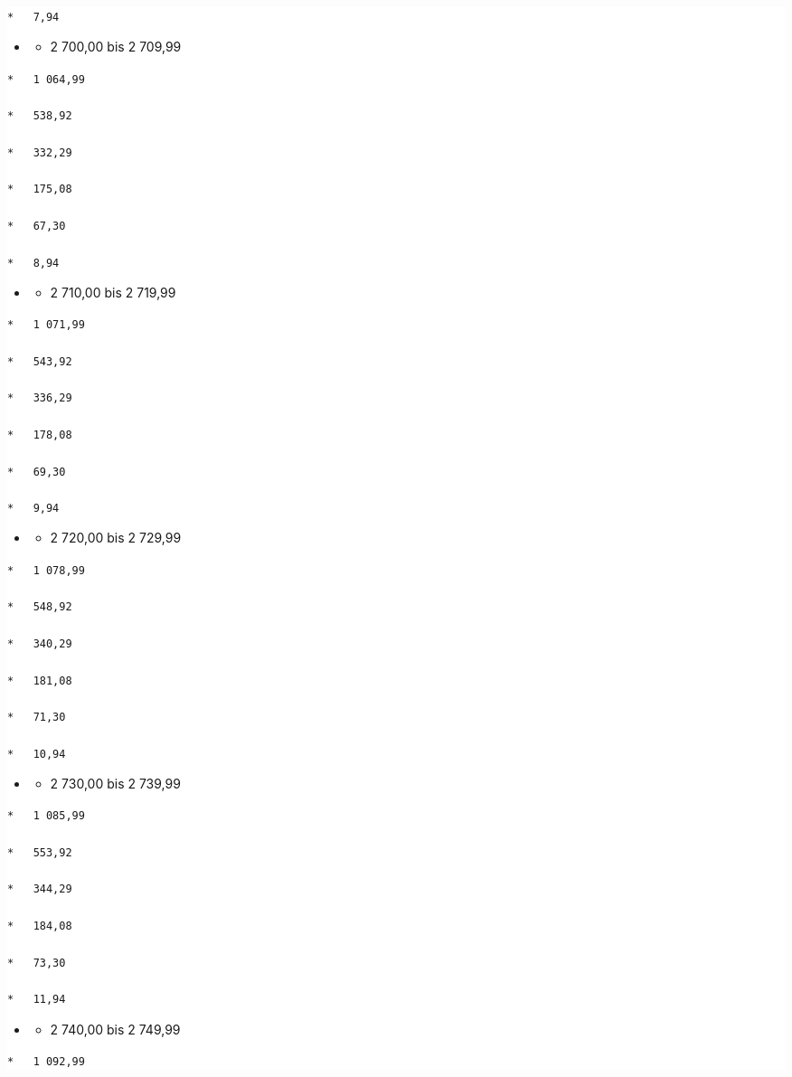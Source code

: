     *   7,94


*    *   2 700,00 bis 2 709,99

    *   1 064,99

    *   538,92

    *   332,29

    *   175,08

    *   67,30

    *   8,94


*    *   2 710,00 bis 2 719,99

    *   1 071,99

    *   543,92

    *   336,29

    *   178,08

    *   69,30

    *   9,94


*    *   2 720,00 bis 2 729,99

    *   1 078,99

    *   548,92

    *   340,29

    *   181,08

    *   71,30

    *   10,94


*    *   2 730,00 bis 2 739,99

    *   1 085,99

    *   553,92

    *   344,29

    *   184,08

    *   73,30

    *   11,94


*    *   2 740,00 bis 2 749,99

    *   1 092,99
